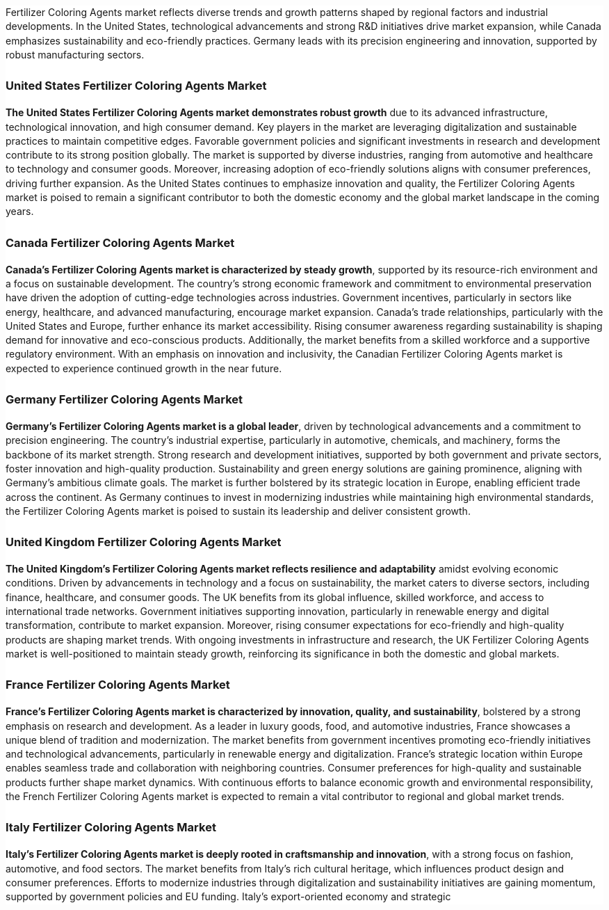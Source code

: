 Fertilizer Coloring Agents market reflects diverse trends and growth patterns shaped by regional factors and industrial developments. In the United States, technological advancements and strong R&amp;D initiatives drive market expansion, while Canada emphasizes sustainability and eco-friendly practices. Germany leads with its precision engineering and innovation, supported by robust manufacturing sectors.</span></em></p></blockquote><h3><strong>United States Fertilizer Coloring Agents Market</strong></h3><p><strong>The United States Fertilizer Coloring Agents market demonstrates robust growth</strong> due to its advanced infrastructure, technological innovation, and high consumer demand. Key players in the market are leveraging digitalization and sustainable practices to maintain competitive edges. Favorable government policies and significant investments in research and development contribute to its strong position globally. The market is supported by diverse industries, ranging from automotive and healthcare to technology and consumer goods. Moreover, increasing adoption of eco-friendly solutions aligns with consumer preferences, driving further expansion. As the United States continues to emphasize innovation and quality, the Fertilizer Coloring Agents market is poised to remain a significant contributor to both the domestic economy and the global market landscape in the coming years.</p><h3><strong>Canada Fertilizer Coloring Agents Market</strong></h3><p><strong>Canada&rsquo;s Fertilizer Coloring Agents market is characterized by steady growth</strong>, supported by its resource-rich environment and a focus on sustainable development. The country&rsquo;s strong economic framework and commitment to environmental preservation have driven the adoption of cutting-edge technologies across industries. Government incentives, particularly in sectors like energy, healthcare, and advanced manufacturing, encourage market expansion. Canada&rsquo;s trade relationships, particularly with the United States and Europe, further enhance its market accessibility. Rising consumer awareness regarding sustainability is shaping demand for innovative and eco-conscious products. Additionally, the market benefits from a skilled workforce and a supportive regulatory environment. With an emphasis on innovation and inclusivity, the Canadian Fertilizer Coloring Agents market is expected to experience continued growth in the near future.</p><h3><strong>Germany Fertilizer Coloring Agents Market</strong></h3><p><strong>Germany&rsquo;s Fertilizer Coloring Agents market is a global leader</strong>, driven by technological advancements and a commitment to precision engineering. The country&rsquo;s industrial expertise, particularly in automotive, chemicals, and machinery, forms the backbone of its market strength. Strong research and development initiatives, supported by both government and private sectors, foster innovation and high-quality production. Sustainability and green energy solutions are gaining prominence, aligning with Germany&rsquo;s ambitious climate goals. The market is further bolstered by its strategic location in Europe, enabling efficient trade across the continent. As Germany continues to invest in modernizing industries while maintaining high environmental standards, the Fertilizer Coloring Agents market is poised to sustain its leadership and deliver consistent growth.</p><h3><strong>United Kingdom Fertilizer Coloring Agents Market</strong></h3><p><strong>The United Kingdom&rsquo;s Fertilizer Coloring Agents market reflects resilience and adaptability</strong> amidst evolving economic conditions. Driven by advancements in technology and a focus on sustainability, the market caters to diverse sectors, including finance, healthcare, and consumer goods. The UK benefits from its global influence, skilled workforce, and access to international trade networks. Government initiatives supporting innovation, particularly in renewable energy and digital transformation, contribute to market expansion. Moreover, rising consumer expectations for eco-friendly and high-quality products are shaping market trends. With ongoing investments in infrastructure and research, the UK Fertilizer Coloring Agents market is well-positioned to maintain steady growth, reinforcing its significance in both the domestic and global markets.</p><h3><strong>France Fertilizer Coloring Agents Market</strong></h3><p><strong>France&rsquo;s Fertilizer Coloring Agents market is characterized by innovation, quality, and sustainability</strong>, bolstered by a strong emphasis on research and development. As a leader in luxury goods, food, and automotive industries, France showcases a unique blend of tradition and modernization. The market benefits from government incentives promoting eco-friendly initiatives and technological advancements, particularly in renewable energy and digitalization. France&rsquo;s strategic location within Europe enables seamless trade and collaboration with neighboring countries. Consumer preferences for high-quality and sustainable products further shape market dynamics. With continuous efforts to balance economic growth and environmental responsibility, the French Fertilizer Coloring Agents market is expected to remain a vital contributor to regional and global market trends.</p><h3><strong>Italy Fertilizer Coloring Agents Market</strong></h3><p><strong>Italy&rsquo;s Fertilizer Coloring Agents market is deeply rooted in craftsmanship and innovation</strong>, with a strong focus on fashion, automotive, and food sectors. The market benefits from Italy&rsquo;s rich cultural heritage, which influences product design and consumer preferences. Efforts to modernize industries through digitalization and sustainability initiatives are gaining momentum, supported by government policies and EU funding. Italy&rsquo;s export-oriented economy and strategic